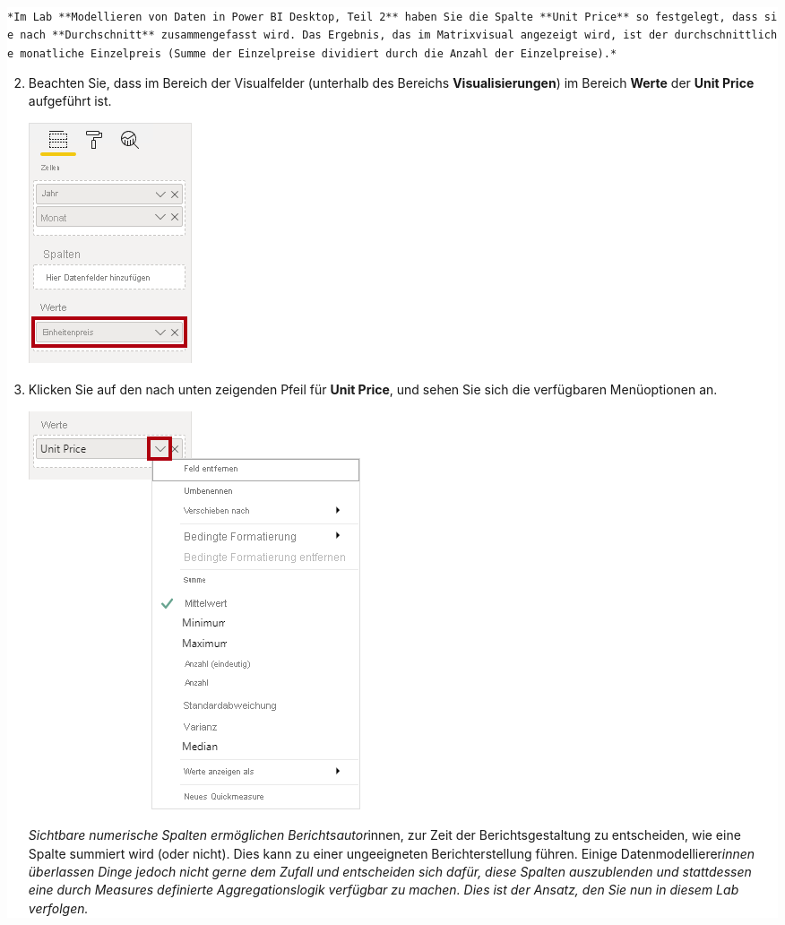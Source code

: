     *Im Lab **Modellieren von Daten in Power BI Desktop, Teil 2** haben Sie die Spalte **Unit Price** so festgelegt, dass sie nach **Durchschnitt** zusammengefasst wird. Das Ergebnis, das im Matrixvisual angezeigt wird, ist der durchschnittliche monatliche Einzelpreis (Summe der Einzelpreise dividiert durch die Anzahl der Einzelpreise).*

2. Beachten Sie, dass im Bereich der Visualfelder (unterhalb des Bereichs **Visualisierungen**) im Bereich **Werte** der **Unit Price** aufgeführt ist.

    ![Bild 28](Linked_image_Files/05-create-dax-calculations-in-power-bi-desktop_image36.png)

3. Klicken Sie auf den nach unten zeigenden Pfeil für **Unit Price**, und sehen Sie sich die verfügbaren Menüoptionen an.

    ![Bild 30](Linked_image_Files/05-create-dax-calculations-in-power-bi-desktop_image37.png)

    *Sichtbare numerische Spalten ermöglichen Berichtsautor*innen, zur Zeit der Berichtsgestaltung zu entscheiden, wie eine Spalte summiert wird (oder nicht). Dies kann zu einer ungeeigneten Berichterstellung führen. Einige Datenmodellierer*innen überlassen Dinge jedoch nicht gerne dem Zufall und entscheiden sich dafür, diese Spalten auszublenden und stattdessen eine durch Measures definierte Aggregationslogik verfügbar zu machen. Dies ist der Ansatz, den Sie nun in diesem Lab verfolgen.*
